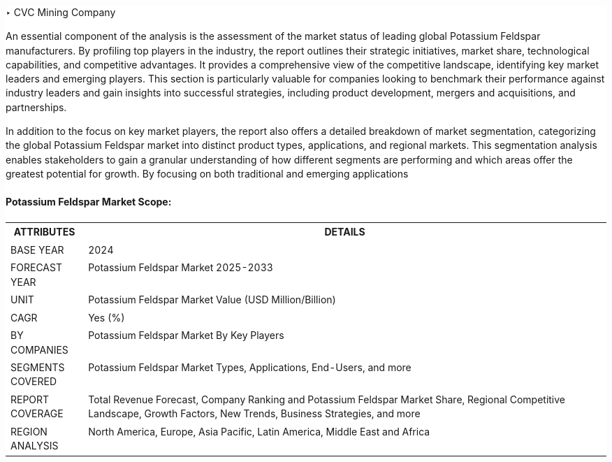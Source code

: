 ‣ CVC Mining Company

An essential component of the analysis is the assessment of the market status of leading global Potassium Feldspar manufacturers. By profiling top players in the industry, the report outlines their strategic initiatives, market share, technological capabilities, and competitive advantages. It provides a comprehensive view of the competitive landscape, identifying key market leaders and emerging players. This section is particularly valuable for companies looking to benchmark their performance against industry leaders and gain insights into successful strategies, including product development, mergers and acquisitions, and partnerships.

In addition to the focus on key market players, the report also offers a detailed breakdown of market segmentation, categorizing the global Potassium Feldspar market into distinct product types, applications, and regional markets. This segmentation analysis enables stakeholders to gain a granular understanding of how different segments are performing and which areas offer the greatest potential for growth. By focusing on both traditional and emerging applications

<h4>Potassium Feldspar Market Scope:</h4>
<table>
<tr>
<th>ATTRIBUTES</th>
<th>DETAILS</th>
</tr>
<tr>
<td>BASE YEAR</td>
<td>2024</td>
</tr>
<tr>
<td>FORECAST YEAR</td>
<td>Potassium Feldspar Market 2025-2033</td>
</tr>
<tr>
<td>UNIT</td>
<td>Potassium Feldspar Market Value (USD Million/Billion)</td>
<tr>
<td>CAGR</td>
<td>Yes (%)</td>
</tr>
</tr>
<tr>
<td>BY COMPANIES</td>
<td>Potassium Feldspar Market By Key Players</td>
</tr>
<tr>
<td>SEGMENTS COVERED</td>
<td>Potassium Feldspar Market Types, Applications, End-Users, and more</td>
</tr>
<tr>
<td>REPORT COVERAGE</td>
<td>Total Revenue Forecast, Company Ranking and Potassium Feldspar Market Share, Regional Competitive Landscape, Growth Factors, New Trends, Business Strategies, and more</td>
</tr>
<tr>
<td>REGION ANALYSIS</td>
<td>North America, Europe, Asia Pacific, Latin America, Middle East and Africa</td>
</tr>
</table>
